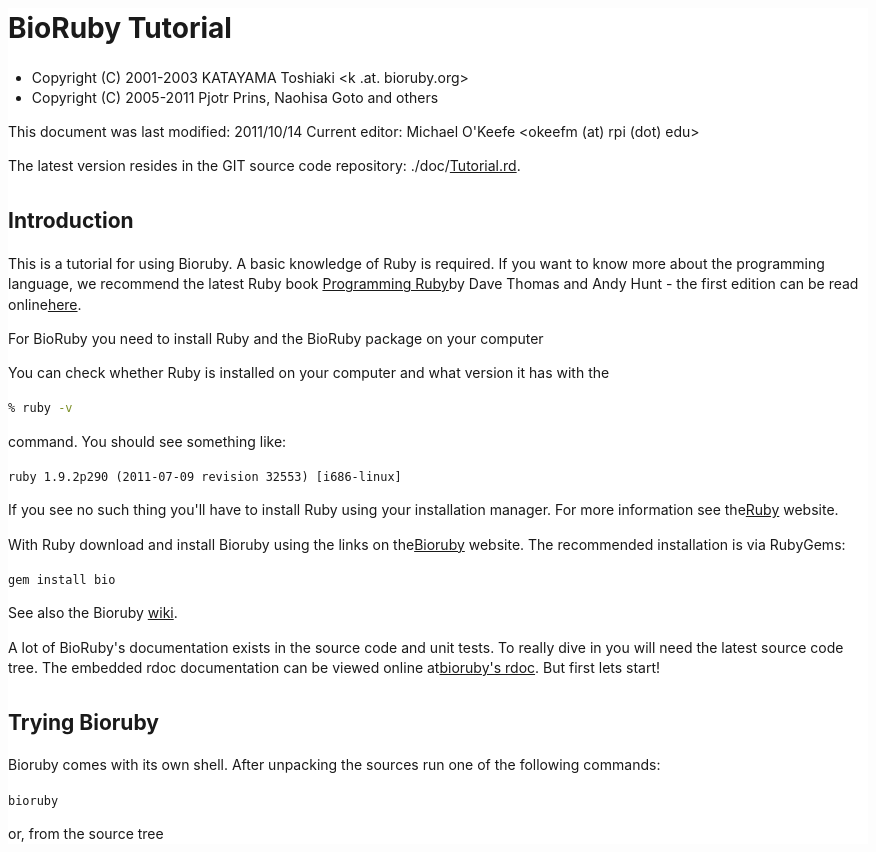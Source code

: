 # BioRuby Tutorial

* Copyright (C) 2001-2003 KATAYAMA Toshiaki &lt;k .at. bioruby.org&gt;
* Copyright (C) 2005-2011 Pjotr Prins, Naohisa Goto and others

This document was last modified: 2011/10/14 Current editor: Michael O'Keefe &lt;okeefm (at) rpi (dot) edu&gt;

The latest version resides in the GIT source code repository:  ./doc/[Tutorial.rd](https://github.com/bioruby/bioruby/blob/master/doc/Tutorial.rd).

## Introduction

This is a tutorial for using Bioruby. A basic knowledge of Ruby is required. If you want to know more about the programming language, we recommend the latest Ruby book [Programming Ruby](http://www.pragprog.com/titles/ruby)by Dave Thomas and Andy Hunt - the first edition can be read online[here](http://www.ruby-doc.org/docs/ProgrammingRuby/).

For BioRuby you need to install Ruby and the BioRuby package on your computer

You can check whether Ruby is installed on your computer and what version it has with the

```sh
% ruby -v
```

command. You should see something like:

```
ruby 1.9.2p290 (2011-07-09 revision 32553) [i686-linux]
```

If you see no such thing you'll have to install Ruby using your installation manager. For more information see the[Ruby](http://www.ruby-lang.org/en/) website.

With Ruby download and install Bioruby using the links on the[Bioruby](http://bioruby.org/) website. The recommended installation is via RubyGems:

```
gem install bio
```

See also the Bioruby [wiki](http://bioruby.open-bio.org/wiki/Installation).

A lot of BioRuby's documentation exists in the source code and unit tests. To really dive in you will need the latest source code tree. The embedded rdoc documentation can be viewed online at[bioruby's rdoc](http://bioruby.org/rdoc/). But first lets start!

## Trying Bioruby

Bioruby comes with its own shell. After unpacking the sources run one of the following commands:

```
bioruby
```

or, from the source tree
